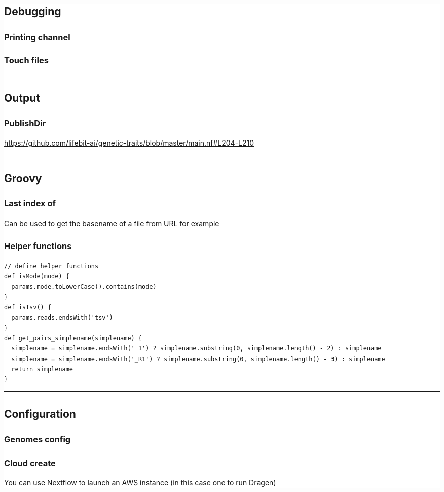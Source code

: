 
## Debugging

### Printing channel

### Touch files

---

## Output

### PublishDir

https://github.com/lifebit-ai/genetic-traits/blob/master/main.nf#L204-L210

---

## Groovy

### Last index of
Can be used to get the basename of a file from URL for example

### Helper functions
```
// define helper functions
def isMode(mode) {
  params.mode.toLowerCase().contains(mode)
}
def isTsv() {
  params.reads.endsWith('tsv')
}
def get_pairs_simplename(simplename) {
  simplename = simplename.endsWith('_1') ? simplename.substring(0, simplename.length() - 2) : simplename
  simplename = simplename.endsWith('_R1') ? simplename.substring(0, simplename.length() - 3) : simplename
  return simplename
}
```

---

## Configuration

### Genomes config

### Cloud create

You can use Nextflow to launch an AWS instance (in this case one to run [Dragen](https://aws.amazon.com/marketplace/pp/Illumina-Inc-DRAGEN-Complete-Suite/B07CZ3F5HY))
